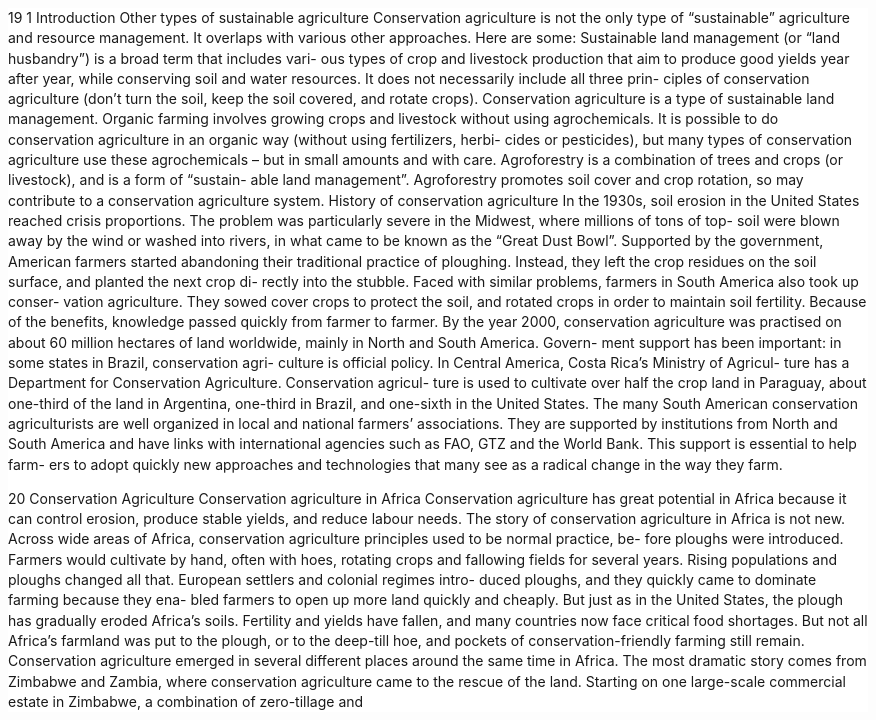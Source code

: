 19
1
Introduction
Other types of sustainable agriculture
Conservation agriculture is not the only type of “sustainable” agriculture and resource
management. It overlaps with various other approaches. Here are some:
Sustainable land management (or “land husbandry”) is a broad term that includes vari-
ous types of crop and livestock production that aim to produce good yields year after year,
while conserving soil and water resources. It does not necessarily include all three prin-
ciples of conservation agriculture (don’t turn the soil, keep the soil covered, and rotate
crops). Conservation agriculture is a type of sustainable land management.
Organic farming involves growing crops and livestock without using agrochemicals. It is
possible to do conservation agriculture in an organic way (without using fertilizers, herbi-
cides or pesticides), but many types of conservation agriculture use these agrochemicals
– but in small amounts and with care.
Agroforestry is a combination of trees and crops (or livestock), and is a form of “sustain-
able land management”. Agroforestry promotes soil cover and crop rotation, so may
contribute to a conservation agriculture system.
History of conservation agriculture
In the 1930s, soil erosion in the United States reached crisis proportions. The
problem was particularly severe in the Midwest, where millions of tons of top-
soil were blown away by the wind or washed into rivers, in what came to be
known as the “Great Dust Bowl”. Supported by the government, American
farmers started abandoning their traditional practice of ploughing. Instead,
they left the crop residues on the soil surface, and planted the next crop di-
rectly into the stubble.
Faced with similar problems, farmers in South America also took up conser-
vation agriculture. They sowed cover crops to protect the soil, and rotated
crops in order to maintain soil fertility. Because of the benefits, knowledge
passed quickly from farmer to farmer.
By the year 2000, conservation agriculture was practised on about 60 million
hectares of land worldwide, mainly in North and South America. Govern-
ment support has been important: in some states in Brazil, conservation agri-
culture is official policy. In Central America, Costa Rica’s Ministry of Agricul-
ture has a Department for Conservation Agriculture. Conservation agricul-
ture is used to cultivate over half the crop land in Paraguay, about one-third of
the land in Argentina, one-third in Brazil, and one-sixth in the United States.
The many South American conservation agriculturists are well organized in
local and national farmers’ associations. They are supported by institutions
from North and South America and have links with international agencies
such as FAO, GTZ and the World Bank. This support is essential to help farm-
ers to adopt quickly new approaches and technologies that many see as a
radical change in the way they farm.

20
Conservation Agriculture
Conservation agriculture in Africa
Conservation agriculture has great potential in Africa because it can control
erosion, produce stable yields, and reduce labour needs.
The story of conservation agriculture in Africa is not new. Across wide areas
of Africa, conservation agriculture principles used to be normal practice, be-
fore ploughs were introduced. Farmers would cultivate by hand, often with
hoes, rotating crops and fallowing fields for several years. Rising populations
and ploughs changed all that. European settlers and colonial regimes intro-
duced ploughs, and they quickly came to dominate farming because they ena-
bled farmers to open up more land quickly and cheaply. But just as in the
United States, the plough has gradually eroded Africa’s soils. Fertility and yields
have fallen, and many countries now face critical food shortages.
But not all Africa’s farmland was put to the plough, or to the deep-till hoe,
and pockets of conservation-friendly farming still remain.
Conservation agriculture emerged in several different places around the same
time in Africa. The most dramatic story comes from Zimbabwe and Zambia,
where conservation agriculture came to the rescue of the land. Starting on one
large-scale commercial estate in Zimbabwe, a combination of zero-tillage and